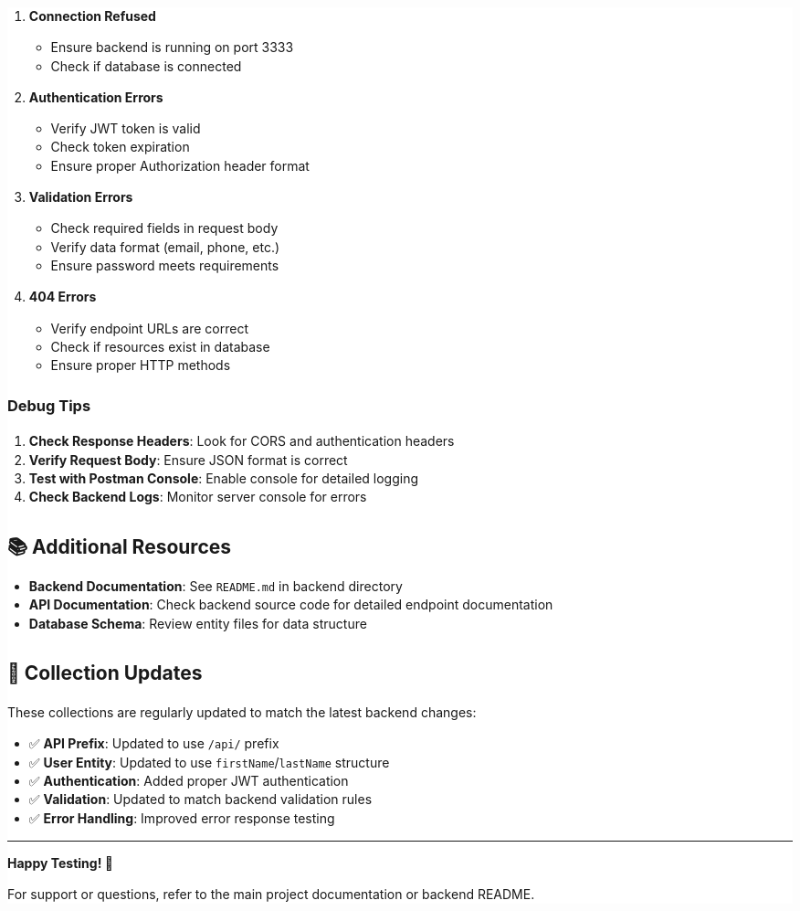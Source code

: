1. **Connection Refused**
   - Ensure backend is running on port 3333
   - Check if database is connected

2. **Authentication Errors**
   - Verify JWT token is valid
   - Check token expiration
   - Ensure proper Authorization header format

3. **Validation Errors**
   - Check required fields in request body
   - Verify data format (email, phone, etc.)
   - Ensure password meets requirements

4. **404 Errors**
   - Verify endpoint URLs are correct
   - Check if resources exist in database
   - Ensure proper HTTP methods

### Debug Tips

1. **Check Response Headers**: Look for CORS and authentication headers
2. **Verify Request Body**: Ensure JSON format is correct
3. **Test with Postman Console**: Enable console for detailed logging
4. **Check Backend Logs**: Monitor server console for errors

## 📚 Additional Resources

- **Backend Documentation**: See `README.md` in backend directory
- **API Documentation**: Check backend source code for detailed endpoint documentation
- **Database Schema**: Review entity files for data structure

## 🔄 Collection Updates

These collections are regularly updated to match the latest backend changes:

- ✅ **API Prefix**: Updated to use `/api/` prefix
- ✅ **User Entity**: Updated to use `firstName`/`lastName` structure
- ✅ **Authentication**: Added proper JWT authentication
- ✅ **Validation**: Updated to match backend validation rules
- ✅ **Error Handling**: Improved error response testing

---

**Happy Testing! 🎉**

For support or questions, refer to the main project documentation or backend README. 